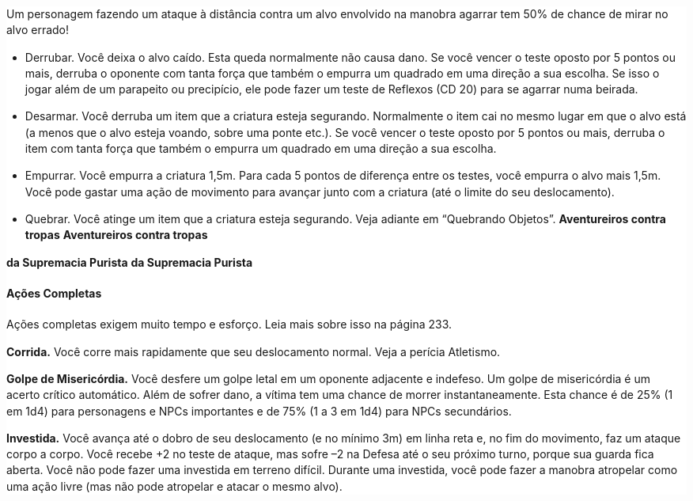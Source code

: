 Um personagem fazendo um ataque à distância
contra um alvo envolvido na manobra agarrar tem
50% de chance de mirar no alvo errado!

- Derrubar. Você deixa o alvo caído. Esta queda
normalmente não causa dano. Se você vencer o teste
oposto por 5 pontos ou mais, derruba o oponente
com tanta força que também o empurra um quadrado
em uma direção a sua escolha. Se isso o jogar além de
um parapeito ou precipício, ele pode fazer um teste
de Reflexos (CD 20) para se agarrar numa beirada.

- Desarmar. Você derruba um item que a criatura
esteja segurando. Normalmente o item cai no mesmo
lugar em que o alvo está (a menos que o alvo esteja
voando, sobre uma ponte etc.). Se você vencer o teste
oposto por 5 pontos ou mais, derruba o item com
tanta força que também o empurra um quadrado em
uma direção a sua escolha.

- Empurrar. Você empurra a criatura 1,5m. Para
cada 5 pontos de diferença entre os testes, você
empurra o alvo mais 1,5m. Você pode gastar uma
ação de movimento para avançar junto com a criatura
(até o limite do seu deslocamento).

- Quebrar. Você atinge um item que a criatura
esteja segurando. Veja adiante em “Quebrando
Objetos”.
**Aventureiros contra tropas** **Aventureiros contra tropas**

**da Supremacia Purista** **da Supremacia Purista**

#### Ações Completas

Ações completas exigem muito tempo e esforço.
Leia mais sobre isso na página 233.

**Corrida.** Você corre mais rapidamente que seu
deslocamento normal. Veja a perícia Atletismo.

**Golpe de Misericórdia.** Você desfere um
golpe letal em um oponente adjacente e indefeso. Um
golpe de misericórdia é um acerto crítico automático.
Além de sofrer dano, a vítima tem uma chance de
morrer instantaneamente. Esta chance é de 25% (1
em 1d4) para personagens e NPCs importantes e de
75% (1 a 3 em 1d4) para NPCs secundários.

**Investida.** Você avança até o dobro de seu
deslocamento (e no mínimo 3m) em linha reta e,
no fim do movimento, faz um ataque corpo a corpo.
Você recebe +2 no teste de ataque, mas sofre –2 na
Defesa até o seu próximo turno, porque sua guarda
fica aberta. Você não pode fazer uma investida em
terreno difícil. Durante uma investida, você pode
fazer a manobra atropelar como uma ação livre (mas
não pode atropelar e atacar o mesmo alvo).
